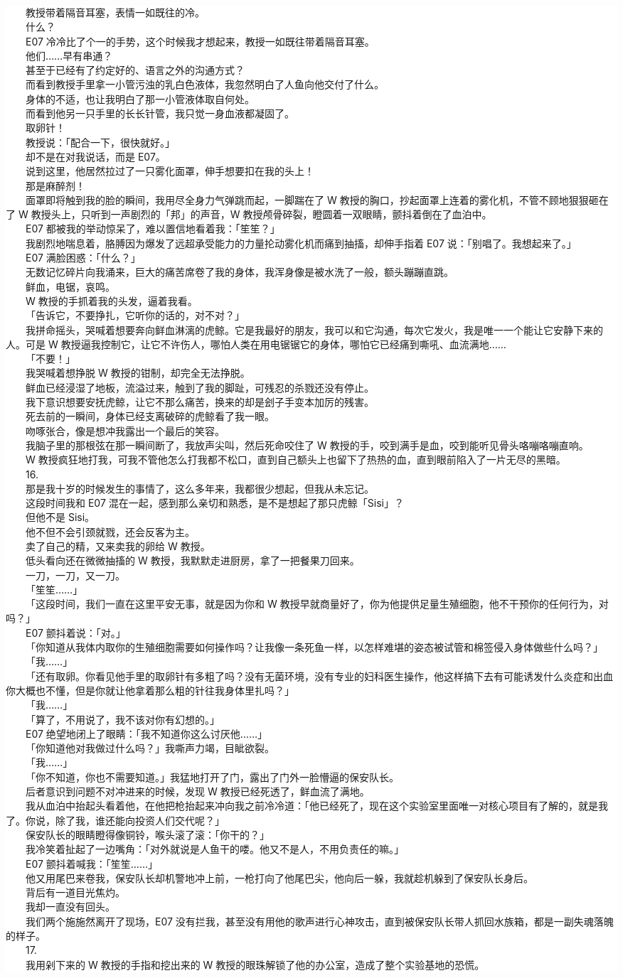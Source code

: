 &emsp;&emsp;教授带着隔音耳塞，表情一如既往的冷。  
&emsp;&emsp;什么？  
&emsp;&emsp;E07 冷冷比了个一的手势，这个时候我才想起来，教授一如既往带着隔音耳塞。  
&emsp;&emsp;他们……早有串通？  
&emsp;&emsp;甚至于已经有了约定好的、语言之外的沟通方式？  
&emsp;&emsp;而看到教授手里拿一小管污浊的乳白色液体，我忽然明白了人鱼向他交付了什么。  
&emsp;&emsp;身体的不适，也让我明白了那一小管液体取自何处。  
&emsp;&emsp;而看到他另一只手里的长长针管，我只觉一身血液都凝固了。  
&emsp;&emsp;取卵针！  
&emsp;&emsp;教授说：「配合一下，很快就好。」  
&emsp;&emsp;却不是在对我说话，而是 E07。  
&emsp;&emsp;说到这里，他居然拉过了一只雾化面罩，伸手想要扣在我的头上！  
&emsp;&emsp;那是麻醉剂！  
&emsp;&emsp;面罩即将触到我的脸的瞬间，我用尽全身力气弹跳而起，一脚踹在了 W 教授的胸口，抄起面罩上连着的雾化机，不管不顾地狠狠砸在了 W 教授头上，只听到一声剧烈的「邦」的声音，W 教授颅骨碎裂，瞪圆着一双眼睛，颤抖着倒在了血泊中。  
&emsp;&emsp;E07 都被我的举动惊呆了，难以置信地看着我：「笙笙？」  
&emsp;&emsp;我剧烈地喘息着，胳膊因为爆发了远超承受能力的力量抡动雾化机而痛到抽搐，却伸手指着 E07 说：「别唱了。我想起来了。」  
&emsp;&emsp;E07 满脸困惑：「什么？」  
&emsp;&emsp;无数记忆碎片向我涌来，巨大的痛苦席卷了我的身体，我浑身像是被水洗了一般，额头蹦蹦直跳。  
&emsp;&emsp;鲜血，电锯，哀鸣。  
&emsp;&emsp;W 教授的手抓着我的头发，逼着我看。  
&emsp;&emsp;「告诉它，不要挣扎，它听你的话的，对不对？」  
&emsp;&emsp;我拼命摇头，哭喊着想要奔向鲜血淋漓的虎鲸。它是我最好的朋友，我可以和它沟通，每次它发火，我是唯一一个能让它安静下来的人。可是 W 教授逼我控制它，让它不许伤人，哪怕人类在用电锯锯它的身体，哪怕它已经痛到嘶吼、血流满地……  
&emsp;&emsp;「不要！」  
&emsp;&emsp;我哭喊着想挣脱 W 教授的钳制，却完全无法挣脱。  
&emsp;&emsp;鲜血已经浸湿了地板，流溢过来，触到了我的脚趾，可残忍的杀戮还没有停止。  
&emsp;&emsp;我下意识想要安抚虎鲸，让它不那么痛苦，换来的却是刽子手变本加厉的残害。  
&emsp;&emsp;死去前的一瞬间，身体已经支离破碎的虎鲸看了我一眼。  
&emsp;&emsp;吻啄张合，像是想冲我露出一个最后的笑容。  
&emsp;&emsp;我脑子里的那根弦在那一瞬间断了，我放声尖叫，然后死命咬住了 W 教授的手，咬到满手是血，咬到能听见骨头咯嘣咯嘣直响。  
&emsp;&emsp;W 教授疯狂地打我，可我不管他怎么打我都不松口，直到自己额头上也留下了热热的血，直到眼前陷入了一片无尽的黑暗。  
&emsp;&emsp;16.  
&emsp;&emsp;那是我十岁的时候发生的事情了，这么多年来，我都很少想起，但我从未忘记。  
&emsp;&emsp;这段时间我和 E07 混在一起，感到那么亲切和熟悉，是不是想起了那只虎鲸「Sisi」？  
&emsp;&emsp;但他不是 Sisi。  
&emsp;&emsp;他不但不会引颈就戮，还会反客为主。  
&emsp;&emsp;卖了自己的精，又来卖我的卵给 W 教授。  
&emsp;&emsp;低头看向还在微微抽搐的 W 教授，我默默走进厨房，拿了一把餐果刀回来。  
&emsp;&emsp;一刀，一刀，又一刀。  
&emsp;&emsp;「笙笙……」  
&emsp;&emsp;「这段时间，我们一直在这里平安无事，就是因为你和 W 教授早就商量好了，你为他提供足量生殖细胞，他不干预你的任何行为，对吗？」  
&emsp;&emsp;E07 颤抖着说：「对。」  
&emsp;&emsp;「你知道从我体内取你的生殖细胞需要如何操作吗？让我像一条死鱼一样，以怎样难堪的姿态被试管和棉签侵入身体做些什么吗？」  
&emsp;&emsp;「我……」  
&emsp;&emsp;「还有取卵。你看见他手里的取卵针有多粗了吗？没有无菌环境，没有专业的妇科医生操作，他这样搞下去有可能诱发什么炎症和出血你大概也不懂，但是你就让他拿着那么粗的针往我身体里扎吗？」  
&emsp;&emsp;「我……」  
&emsp;&emsp;「算了，不用说了，我不该对你有幻想的。」  
&emsp;&emsp;E07 绝望地闭上了眼睛：「我不知道你这么讨厌他……」  
&emsp;&emsp;「你知道他对我做过什么吗？」我嘶声力竭，目眦欲裂。  
&emsp;&emsp;「我……」  
&emsp;&emsp;「你不知道，你也不需要知道。」我猛地打开了门，露出了门外一脸懵逼的保安队长。  
&emsp;&emsp;后者意识到问题不对冲进来的时候，发现 W 教授已经死透了，鲜血流了满地。  
&emsp;&emsp;我从血泊中抬起头看着他，在他把枪抬起来冲向我之前冷冷道：「他已经死了，现在这个实验室里面唯一对核心项目有了解的，就是我了。你说，除了我，谁还能向投资人们交代呢？」  
&emsp;&emsp;保安队长的眼睛瞪得像铜铃，喉头滚了滚：「你干的？」  
&emsp;&emsp;我冷笑着扯起了一边嘴角：「对外就说是人鱼干的喽。他又不是人，不用负责任的嘛。」  
&emsp;&emsp;E07 颤抖着喊我：「笙笙……」  
&emsp;&emsp;他又用尾巴来卷我，保安队长却机警地冲上前，一枪打向了他尾巴尖，他向后一躲，我就趁机躲到了保安队长身后。  
&emsp;&emsp;背后有一道目光焦灼。  
&emsp;&emsp;我却一直没有回头。  
&emsp;&emsp;我们两个施施然离开了现场，E07 没有拦我，甚至没有用他的歌声进行心神攻击，直到被保安队长带人抓回水族箱，都是一副失魂落魄的样子。  
&emsp;&emsp;17.  
&emsp;&emsp;我用剁下来的 W 教授的手指和挖出来的 W 教授的眼珠解锁了他的办公室，造成了整个实验基地的恐慌。  